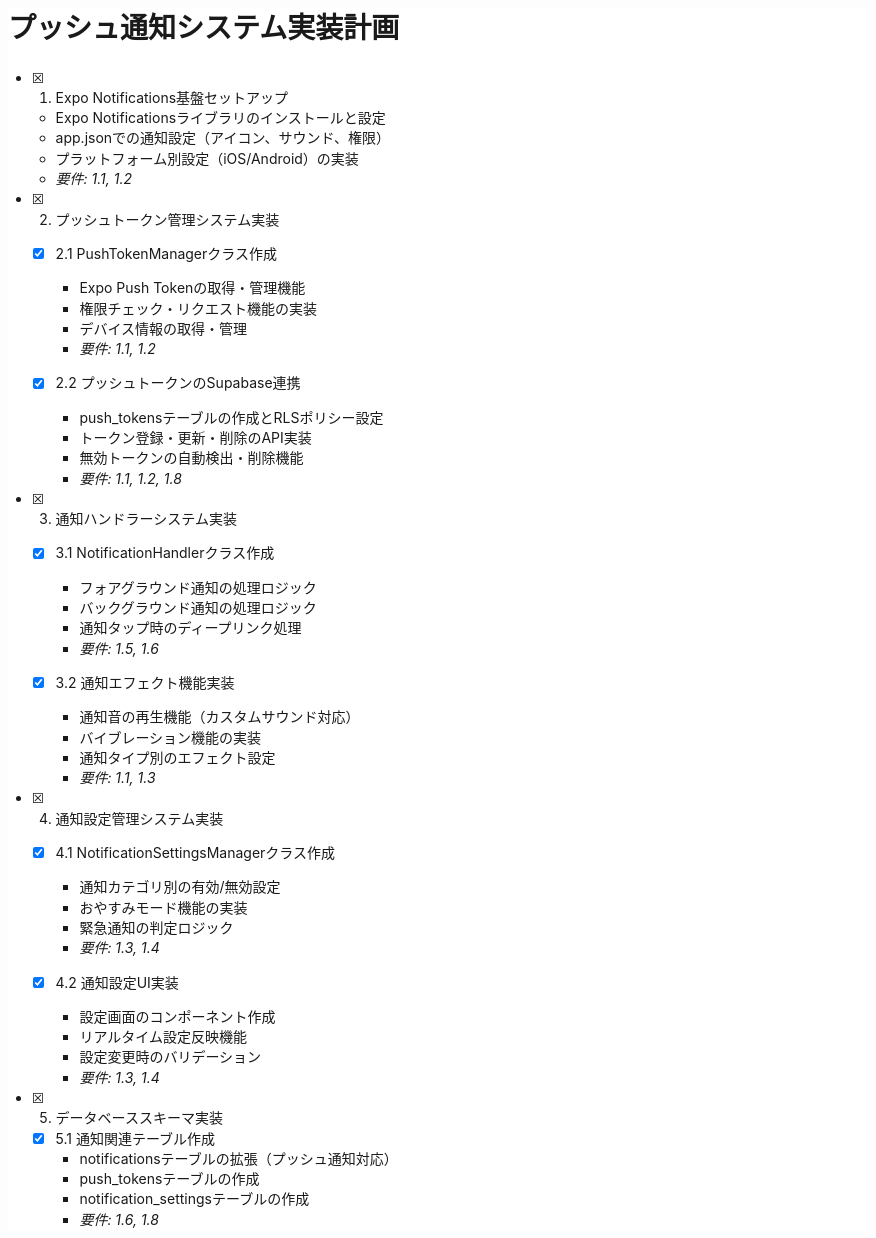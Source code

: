# プッシュ通知システム実装計画

- [x] 1. Expo Notifications基盤セットアップ
  - Expo Notificationsライブラリのインストールと設定
  - app.jsonでの通知設定（アイコン、サウンド、権限）
  - プラットフォーム別設定（iOS/Android）の実装
  - _要件: 1.1, 1.2_

- [x] 2. プッシュトークン管理システム実装
  - [x] 2.1 PushTokenManagerクラス作成
    - Expo Push Tokenの取得・管理機能
    - 権限チェック・リクエスト機能の実装
    - デバイス情報の取得・管理
    - _要件: 1.1, 1.2_

  - [x] 2.2 プッシュトークンのSupabase連携
    - push_tokensテーブルの作成とRLSポリシー設定
    - トークン登録・更新・削除のAPI実装
    - 無効トークンの自動検出・削除機能
    - _要件: 1.1, 1.2, 1.8_

- [x] 3. 通知ハンドラーシステム実装
  - [x] 3.1 NotificationHandlerクラス作成
    - フォアグラウンド通知の処理ロジック
    - バックグラウンド通知の処理ロジック
    - 通知タップ時のディープリンク処理
    - _要件: 1.5, 1.6_

  - [x] 3.2 通知エフェクト機能実装
    - 通知音の再生機能（カスタムサウンド対応）
    - バイブレーション機能の実装
    - 通知タイプ別のエフェクト設定
    - _要件: 1.1, 1.3_

- [x] 4. 通知設定管理システム実装
  - [x] 4.1 NotificationSettingsManagerクラス作成
    - 通知カテゴリ別の有効/無効設定
    - おやすみモード機能の実装
    - 緊急通知の判定ロジック
    - _要件: 1.3, 1.4_

  - [x] 4.2 通知設定UI実装
    - 設定画面のコンポーネント作成
    - リアルタイム設定反映機能
    - 設定変更時のバリデーション
    - _要件: 1.3, 1.4_

- [x] 5. データベーススキーマ実装
  - [x] 5.1 通知関連テーブル作成
    - notificationsテーブルの拡張（プッシュ通知対応）
    - push_tokensテーブルの作成
    - notification_settingsテーブルの作成
    - _要件: 1.6, 1.8_
